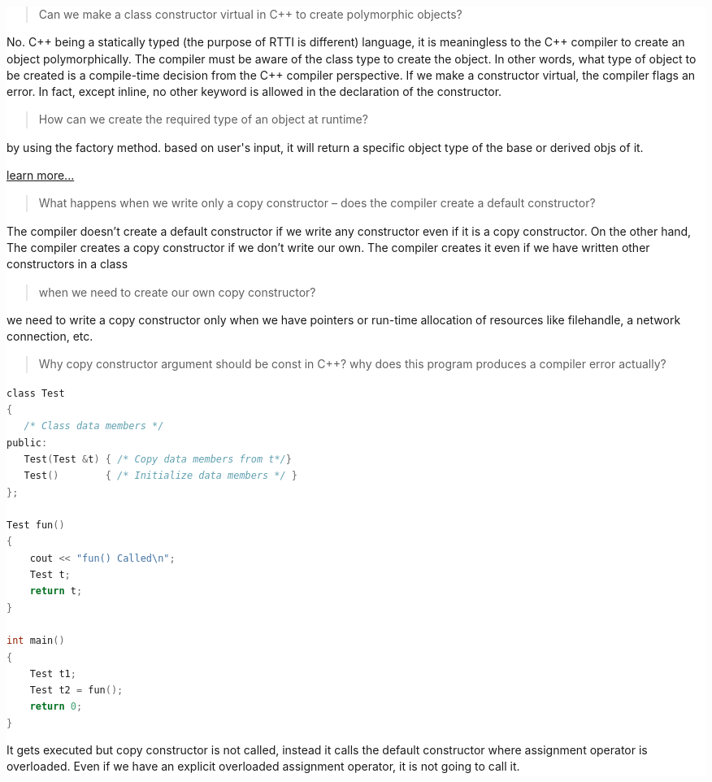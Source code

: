 > Can we make a class constructor virtual in C++ to create polymorphic objects?

No. C++ being a statically typed (the purpose of RTTI is different) language, it is meaningless to the C++ compiler to create an object polymorphically. The compiler must be aware of the class type to create the object. In other words, what type of object to be created is a compile-time decision from the C++ compiler perspective. If we make a constructor virtual, the compiler flags an error. In fact, except inline, no other keyword is allowed in the declaration of the constructor.

> How can we create the required type of an object at runtime?

by using the factory method. based on user's input, it will return a specific object type of the base or derived objs of it.

[learn more...](https://www.geeksforgeeks.org/advanced-c-virtual-constructor/)


> What happens when we write only a copy constructor – does the compiler create a default constructor?
 
The compiler doesn’t create a default constructor if we write any constructor even if it is a copy constructor. On the other hand, The compiler creates a copy constructor if we don’t write our own. The compiler creates it even if we have written other constructors in a class

> when we need to create our own copy constructor?

we need to write a copy constructor only when we have pointers or run-time allocation of resources like filehandle, a network connection, etc.

> Why copy constructor argument should be const in C++? why does this program produces a compiler error actually?
```c
class Test
{
   /* Class data members */
public:
   Test(Test &t) { /* Copy data members from t*/}
   Test()        { /* Initialize data members */ }
};
 
Test fun()
{
    cout << "fun() Called\n";
    Test t;
    return t;
}
 
int main()
{
    Test t1;
    Test t2 = fun();
    return 0;
}
```

It gets executed but copy constructor is not called, instead it calls the default constructor where assignment operator is overloaded. Even if we have an explicit overloaded assignment operator, it is not going to call it. 
